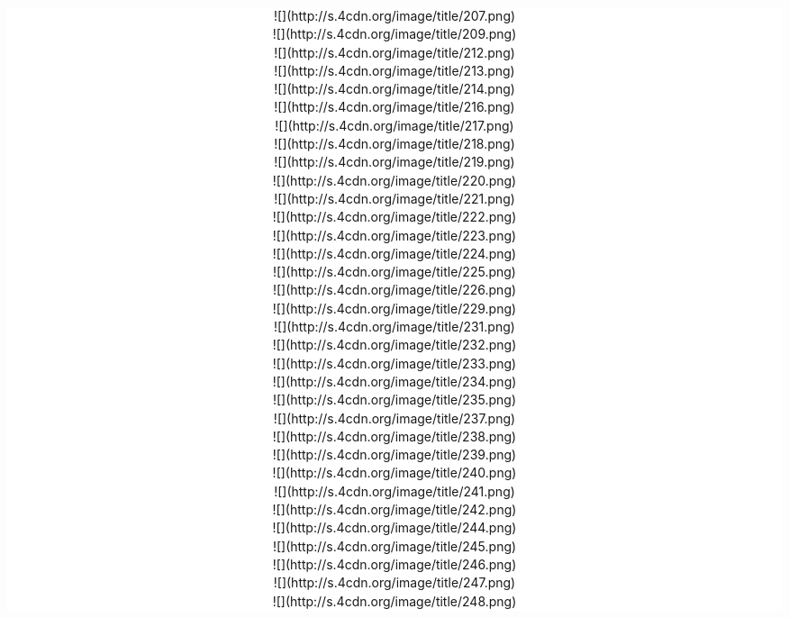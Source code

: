 <center>![](http://s.4cdn.org/image/title/207.png)</center>

<center>![](http://s.4cdn.org/image/title/209.png)</center>

<center>![](http://s.4cdn.org/image/title/212.png)</center>

<center>![](http://s.4cdn.org/image/title/213.png)</center>

<center>![](http://s.4cdn.org/image/title/214.png)</center>

<center>![](http://s.4cdn.org/image/title/216.png)</center>

<center>![](http://s.4cdn.org/image/title/217.png)</center>

<center>![](http://s.4cdn.org/image/title/218.png)</center>

<center>![](http://s.4cdn.org/image/title/219.png)</center>

<center>![](http://s.4cdn.org/image/title/220.png)</center>

<center>![](http://s.4cdn.org/image/title/221.png)</center>

<center>![](http://s.4cdn.org/image/title/222.png)</center>

<center>![](http://s.4cdn.org/image/title/223.png)</center>

<center>![](http://s.4cdn.org/image/title/224.png)</center>

<center>![](http://s.4cdn.org/image/title/225.png)</center>

<center>![](http://s.4cdn.org/image/title/226.png)</center>

<center>![](http://s.4cdn.org/image/title/229.png)</center>

<center>![](http://s.4cdn.org/image/title/231.png)</center>

<center>![](http://s.4cdn.org/image/title/232.png)</center>

<center>![](http://s.4cdn.org/image/title/233.png)</center>

<center>![](http://s.4cdn.org/image/title/234.png)</center>

<center>![](http://s.4cdn.org/image/title/235.png)</center>

<center>![](http://s.4cdn.org/image/title/237.png)</center>

<center>![](http://s.4cdn.org/image/title/238.png)</center>

<center>![](http://s.4cdn.org/image/title/239.png)</center>

<center>![](http://s.4cdn.org/image/title/240.png)</center>

<center>![](http://s.4cdn.org/image/title/241.png)</center>

<center>![](http://s.4cdn.org/image/title/242.png)</center>

<center>![](http://s.4cdn.org/image/title/244.png)</center>

<center>![](http://s.4cdn.org/image/title/245.png)</center>

<center>![](http://s.4cdn.org/image/title/246.png)</center>

<center>![](http://s.4cdn.org/image/title/247.png)</center>

<center>![](http://s.4cdn.org/image/title/248.png)</center>
